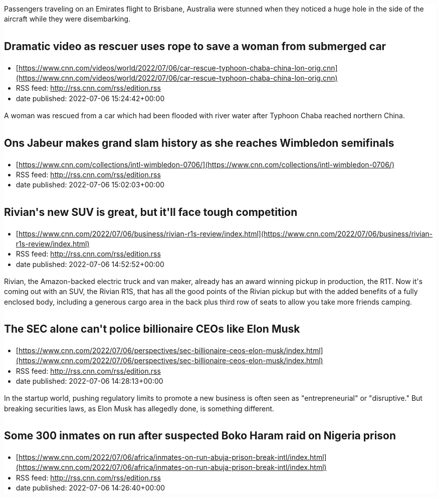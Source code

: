 Passengers traveling on an Emirates flight to Brisbane, Australia were stunned when they noticed a huge hole in the side of the aircraft while they were disembarking.

## Dramatic video as rescuer uses rope to save a woman from submerged car
 - [https://www.cnn.com/videos/world/2022/07/06/car-rescue-typhoon-chaba-china-lon-orig.cnn](https://www.cnn.com/videos/world/2022/07/06/car-rescue-typhoon-chaba-china-lon-orig.cnn)
 - RSS feed: http://rss.cnn.com/rss/edition.rss
 - date published: 2022-07-06 15:24:42+00:00

A woman was rescued from a car which had been flooded with river water after Typhoon Chaba reached northern China.

## Ons Jabeur makes grand slam history as she reaches Wimbledon semifinals
 - [https://www.cnn.com/collections/intl-wimbledon-0706/](https://www.cnn.com/collections/intl-wimbledon-0706/)
 - RSS feed: http://rss.cnn.com/rss/edition.rss
 - date published: 2022-07-06 15:02:03+00:00



## Rivian's new SUV is great, but it'll face tough competition
 - [https://www.cnn.com/2022/07/06/business/rivian-r1s-review/index.html](https://www.cnn.com/2022/07/06/business/rivian-r1s-review/index.html)
 - RSS feed: http://rss.cnn.com/rss/edition.rss
 - date published: 2022-07-06 14:52:52+00:00

Rivian, the Amazon-backed electric truck and van maker, already has an award winning pickup in production, the R1T. Now it's coming out with an SUV, the Rivian R1S, that has all the good points of the Rivian pickup but with the added benefits of a fully enclosed body, including a generous cargo area in the back plus third row of seats to allow you take more friends camping.

## The SEC alone can't police billionaire CEOs like Elon Musk
 - [https://www.cnn.com/2022/07/06/perspectives/sec-billionaire-ceos-elon-musk/index.html](https://www.cnn.com/2022/07/06/perspectives/sec-billionaire-ceos-elon-musk/index.html)
 - RSS feed: http://rss.cnn.com/rss/edition.rss
 - date published: 2022-07-06 14:28:13+00:00

In the startup world, pushing regulatory limits to promote a new business is often seen as "entrepreneurial" or "disruptive." But breaking securities laws, as Elon Musk has allegedly done, is something different.

## Some 300 inmates on run after suspected Boko Haram raid on Nigeria prison
 - [https://www.cnn.com/2022/07/06/africa/inmates-on-run-abuja-prison-break-intl/index.html](https://www.cnn.com/2022/07/06/africa/inmates-on-run-abuja-prison-break-intl/index.html)
 - RSS feed: http://rss.cnn.com/rss/edition.rss
 - date published: 2022-07-06 14:26:40+00:00
